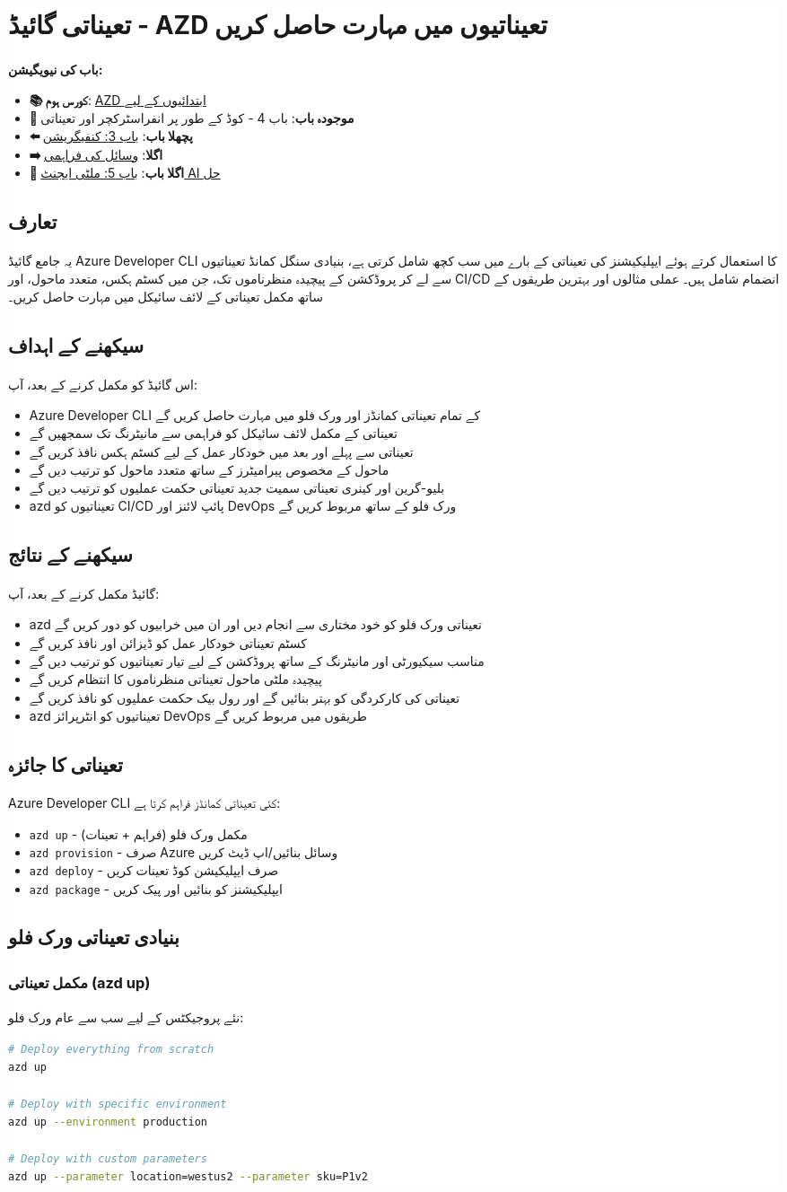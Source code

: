 
# تعیناتی گائیڈ - AZD تعیناتیوں میں مہارت حاصل کریں

**باب کی نیویگیشن:**
- **📚 کورس ہوم**: [AZD ابتدائیوں کے لیے](../../README.md)
- **📖 موجودہ باب**: باب 4 - کوڈ کے طور پر انفراسٹرکچر اور تعیناتی
- **⬅️ پچھلا باب**: [باب 3: کنفیگریشن](../getting-started/configuration.md)
- **➡️ اگلا**: [وسائل کی فراہمی](provisioning.md)
- **🚀 اگلا باب**: [باب 5: ملٹی ایجنٹ AI حل](../../examples/retail-scenario.md)

## تعارف

یہ جامع گائیڈ Azure Developer CLI کا استعمال کرتے ہوئے ایپلیکیشنز کی تعیناتی کے بارے میں سب کچھ شامل کرتی ہے، بنیادی سنگل کمانڈ تعیناتیوں سے لے کر پروڈکشن کے پیچیدہ منظرناموں تک، جن میں کسٹم ہکس، متعدد ماحول، اور CI/CD انضمام شامل ہیں۔ عملی مثالوں اور بہترین طریقوں کے ساتھ مکمل تعیناتی کے لائف سائیکل میں مہارت حاصل کریں۔

## سیکھنے کے اہداف

اس گائیڈ کو مکمل کرنے کے بعد، آپ:
- Azure Developer CLI کے تمام تعیناتی کمانڈز اور ورک فلو میں مہارت حاصل کریں گے
- تعیناتی کے مکمل لائف سائیکل کو فراہمی سے مانیٹرنگ تک سمجھیں گے
- تعیناتی سے پہلے اور بعد میں خودکار عمل کے لیے کسٹم ہکس نافذ کریں گے
- ماحول کے مخصوص پیرامیٹرز کے ساتھ متعدد ماحول کو ترتیب دیں گے
- بلیو-گرین اور کینری تعیناتی سمیت جدید تعیناتی حکمت عملیوں کو ترتیب دیں گے
- azd تعیناتیوں کو CI/CD پائپ لائنز اور DevOps ورک فلو کے ساتھ مربوط کریں گے

## سیکھنے کے نتائج

گائیڈ مکمل کرنے کے بعد، آپ:
- azd تعیناتی ورک فلو کو خود مختاری سے انجام دیں اور ان میں خرابیوں کو دور کریں گے
- کسٹم تعیناتی خودکار عمل کو ڈیزائن اور نافذ کریں گے
- مناسب سیکیورٹی اور مانیٹرنگ کے ساتھ پروڈکشن کے لیے تیار تعیناتیوں کو ترتیب دیں گے
- پیچیدہ ملٹی ماحول تعیناتی منظرناموں کا انتظام کریں گے
- تعیناتی کی کارکردگی کو بہتر بنائیں گے اور رول بیک حکمت عملیوں کو نافذ کریں گے
- azd تعیناتیوں کو انٹرپرائز DevOps طریقوں میں مربوط کریں گے

## تعیناتی کا جائزہ

Azure Developer CLI کئی تعیناتی کمانڈز فراہم کرتا ہے:
- `azd up` - مکمل ورک فلو (فراہم + تعینات)
- `azd provision` - صرف Azure وسائل بنائیں/اپ ڈیٹ کریں
- `azd deploy` - صرف ایپلیکیشن کوڈ تعینات کریں
- `azd package` - ایپلیکیشنز کو بنائیں اور پیک کریں

## بنیادی تعیناتی ورک فلو

### مکمل تعیناتی (azd up)
نئے پروجیکٹس کے لیے سب سے عام ورک فلو:
```bash
# Deploy everything from scratch
azd up

# Deploy with specific environment
azd up --environment production

# Deploy with custom parameters
azd up --parameter location=westus2 --parameter sku=P1v2
```
